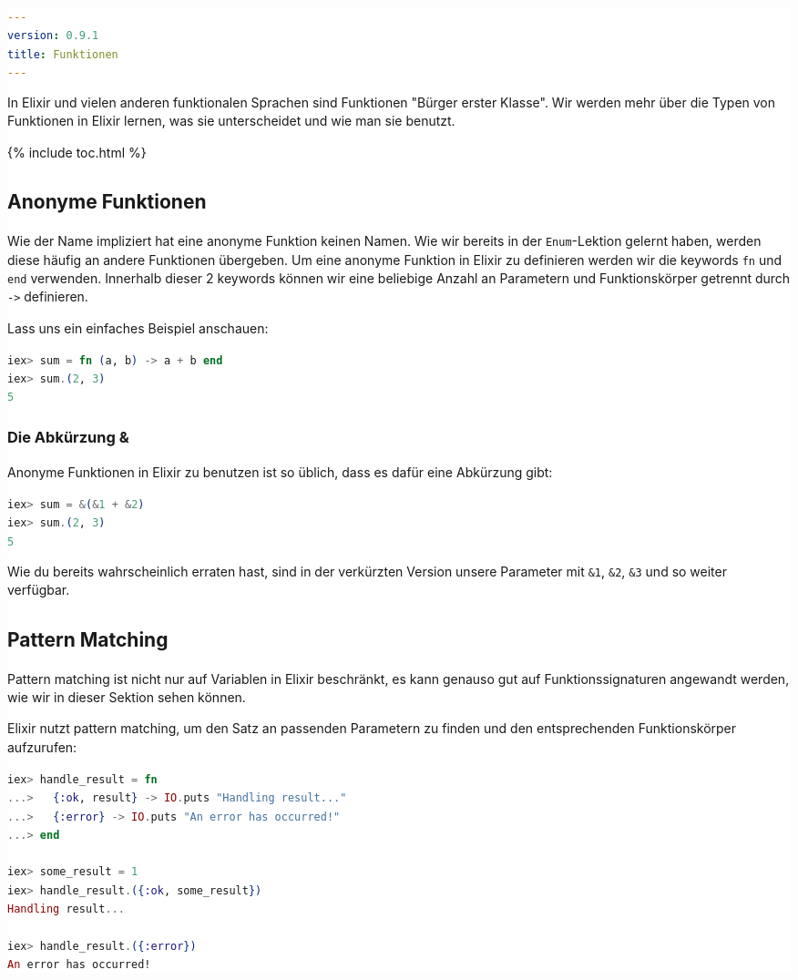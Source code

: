 ```yaml
---
version: 0.9.1
title: Funktionen
---
```


In Elixir und vielen anderen funktionalen Sprachen sind Funktionen "Bürger erster Klasse". Wir werden mehr über die Typen von Funktionen in Elixir lernen, was sie unterscheidet und wie man sie benutzt.

{% include toc.html %}

## Anonyme Funktionen

Wie der Name impliziert hat eine anonyme Funktion keinen Namen. Wie wir bereits in der `Enum`-Lektion gelernt haben, werden diese häufig an andere Funktionen übergeben. Um eine anonyme Funktion in Elixir zu definieren werden wir die keywords `fn` und `end` verwenden. Innerhalb dieser 2 keywords können wir eine beliebige Anzahl an Parametern und Funktionskörper getrennt durch `->` definieren.

Lass uns ein einfaches Beispiel anschauen:

```elixir
iex> sum = fn (a, b) -> a + b end
iex> sum.(2, 3)
5
```

### Die Abkürzung &

Anonyme Funktionen in Elixir zu benutzen ist so üblich, dass es dafür eine Abkürzung gibt:

```elixir
iex> sum = &(&1 + &2)
iex> sum.(2, 3)
5
```

Wie du bereits wahrscheinlich erraten hast, sind in der verkürzten Version unsere Parameter mit `&1`, `&2`, `&3` und so weiter verfügbar.

## Pattern Matching

Pattern matching ist nicht nur auf Variablen in Elixir beschränkt, es kann genauso gut auf Funktionssignaturen angewandt werden, wie wir in dieser Sektion sehen können.

Elixir nutzt pattern matching, um den Satz an passenden Parametern zu finden und den entsprechenden Funktionskörper aufzurufen:

```elixir
iex> handle_result = fn
...>   {:ok, result} -> IO.puts "Handling result..."
...>   {:error} -> IO.puts "An error has occurred!"
...> end

iex> some_result = 1
iex> handle_result.({:ok, some_result})
Handling result...

iex> handle_result.({:error})
An error has occurred!
```
